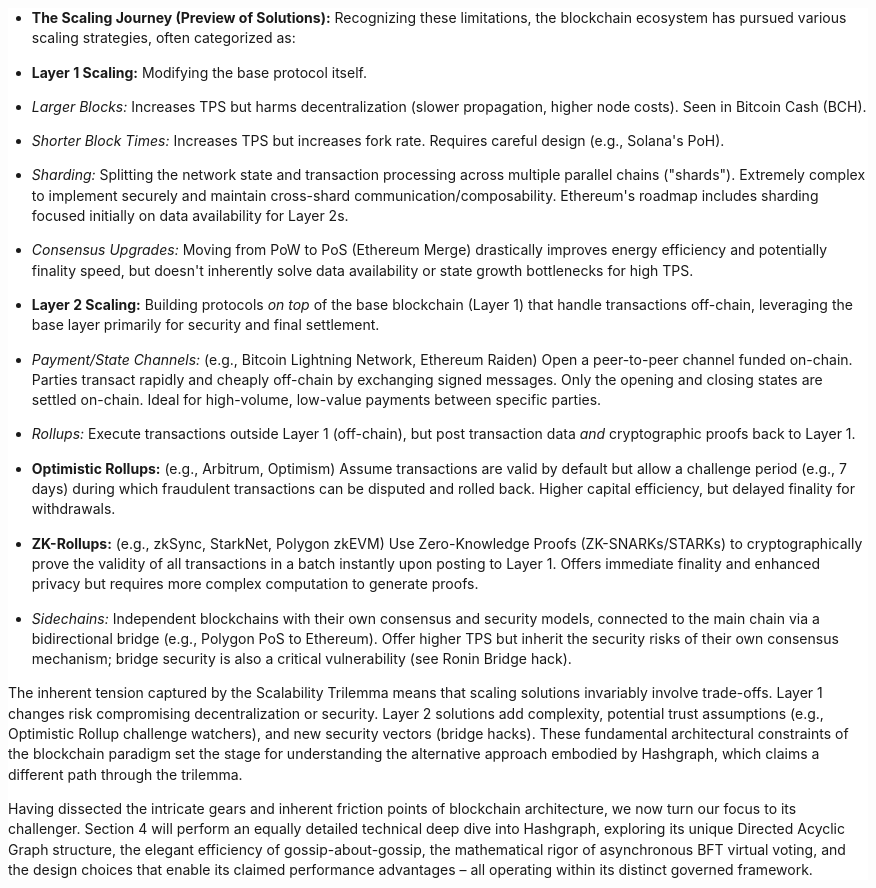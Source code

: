 *   **The Scaling Journey (Preview of Solutions):** Recognizing these limitations, the blockchain ecosystem has pursued various scaling strategies, often categorized as:

*   **Layer 1 Scaling:** Modifying the base protocol itself.

*   *Larger Blocks:* Increases TPS but harms decentralization (slower propagation, higher node costs). Seen in Bitcoin Cash (BCH).

*   *Shorter Block Times:* Increases TPS but increases fork rate. Requires careful design (e.g., Solana's PoH).

*   *Sharding:* Splitting the network state and transaction processing across multiple parallel chains ("shards"). Extremely complex to implement securely and maintain cross-shard communication/composability. Ethereum's roadmap includes sharding focused initially on data availability for Layer 2s.

*   *Consensus Upgrades:* Moving from PoW to PoS (Ethereum Merge) drastically improves energy efficiency and potentially finality speed, but doesn't inherently solve data availability or state growth bottlenecks for high TPS.

*   **Layer 2 Scaling:** Building protocols *on top* of the base blockchain (Layer 1) that handle transactions off-chain, leveraging the base layer primarily for security and final settlement.

*   *Payment/State Channels:* (e.g., Bitcoin Lightning Network, Ethereum Raiden) Open a peer-to-peer channel funded on-chain. Parties transact rapidly and cheaply off-chain by exchanging signed messages. Only the opening and closing states are settled on-chain. Ideal for high-volume, low-value payments between specific parties.

*   *Rollups:* Execute transactions outside Layer 1 (off-chain), but post transaction data *and* cryptographic proofs back to Layer 1.

*   **Optimistic Rollups:** (e.g., Arbitrum, Optimism) Assume transactions are valid by default but allow a challenge period (e.g., 7 days) during which fraudulent transactions can be disputed and rolled back. Higher capital efficiency, but delayed finality for withdrawals.

*   **ZK-Rollups:** (e.g., zkSync, StarkNet, Polygon zkEVM) Use Zero-Knowledge Proofs (ZK-SNARKs/STARKs) to cryptographically prove the validity of all transactions in a batch instantly upon posting to Layer 1. Offers immediate finality and enhanced privacy but requires more complex computation to generate proofs.

*   *Sidechains:* Independent blockchains with their own consensus and security models, connected to the main chain via a bidirectional bridge (e.g., Polygon PoS to Ethereum). Offer higher TPS but inherit the security risks of their own consensus mechanism; bridge security is also a critical vulnerability (see Ronin Bridge hack).

The inherent tension captured by the Scalability Trilemma means that scaling solutions invariably involve trade-offs. Layer 1 changes risk compromising decentralization or security. Layer 2 solutions add complexity, potential trust assumptions (e.g., Optimistic Rollup challenge watchers), and new security vectors (bridge hacks). These fundamental architectural constraints of the blockchain paradigm set the stage for understanding the alternative approach embodied by Hashgraph, which claims a different path through the trilemma.

Having dissected the intricate gears and inherent friction points of blockchain architecture, we now turn our focus to its challenger. Section 4 will perform an equally detailed technical deep dive into Hashgraph, exploring its unique Directed Acyclic Graph structure, the elegant efficiency of gossip-about-gossip, the mathematical rigor of asynchronous BFT virtual voting, and the design choices that enable its claimed performance advantages – all operating within its distinct governed framework.
